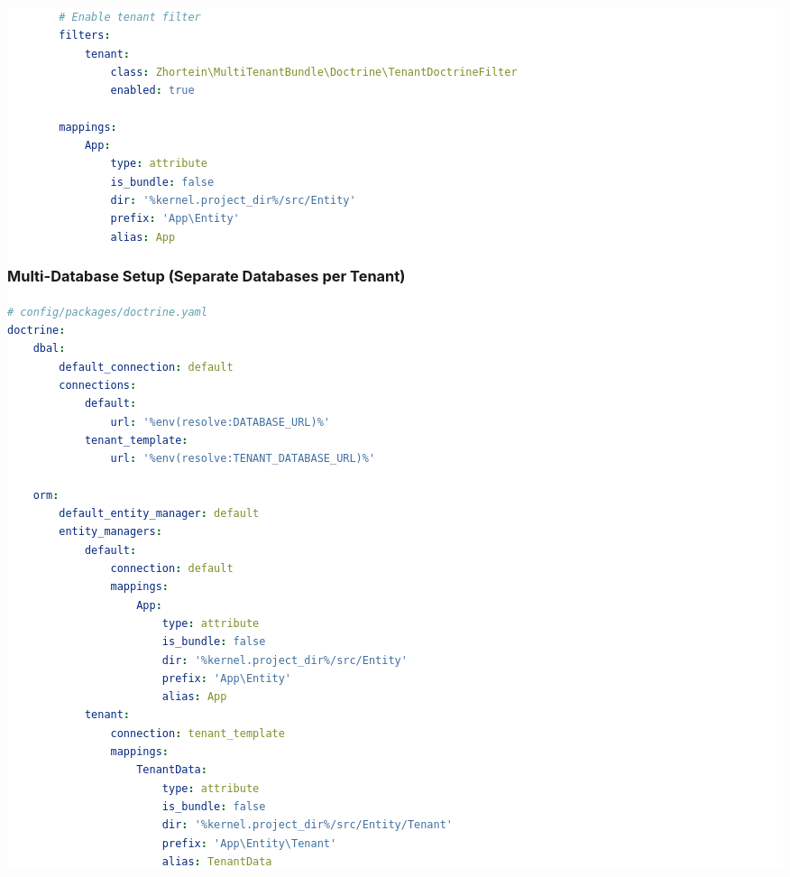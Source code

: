 ```yaml
        # Enable tenant filter
        filters:
            tenant:
                class: Zhortein\MultiTenantBundle\Doctrine\TenantDoctrineFilter
                enabled: true
        
        mappings:
            App:
                type: attribute
                is_bundle: false
                dir: '%kernel.project_dir%/src/Entity'
                prefix: 'App\Entity'
                alias: App
```

### Multi-Database Setup (Separate Databases per Tenant)

```yaml
# config/packages/doctrine.yaml
doctrine:
    dbal:
        default_connection: default
        connections:
            default:
                url: '%env(resolve:DATABASE_URL)%'
            tenant_template:
                url: '%env(resolve:TENANT_DATABASE_URL)%'
                
    orm:
        default_entity_manager: default
        entity_managers:
            default:
                connection: default
                mappings:
                    App:
                        type: attribute
                        is_bundle: false
                        dir: '%kernel.project_dir%/src/Entity'
                        prefix: 'App\Entity'
                        alias: App
            tenant:
                connection: tenant_template
                mappings:
                    TenantData:
                        type: attribute
                        is_bundle: false
                        dir: '%kernel.project_dir%/src/Entity/Tenant'
                        prefix: 'App\Entity\Tenant'
                        alias: TenantData
```
